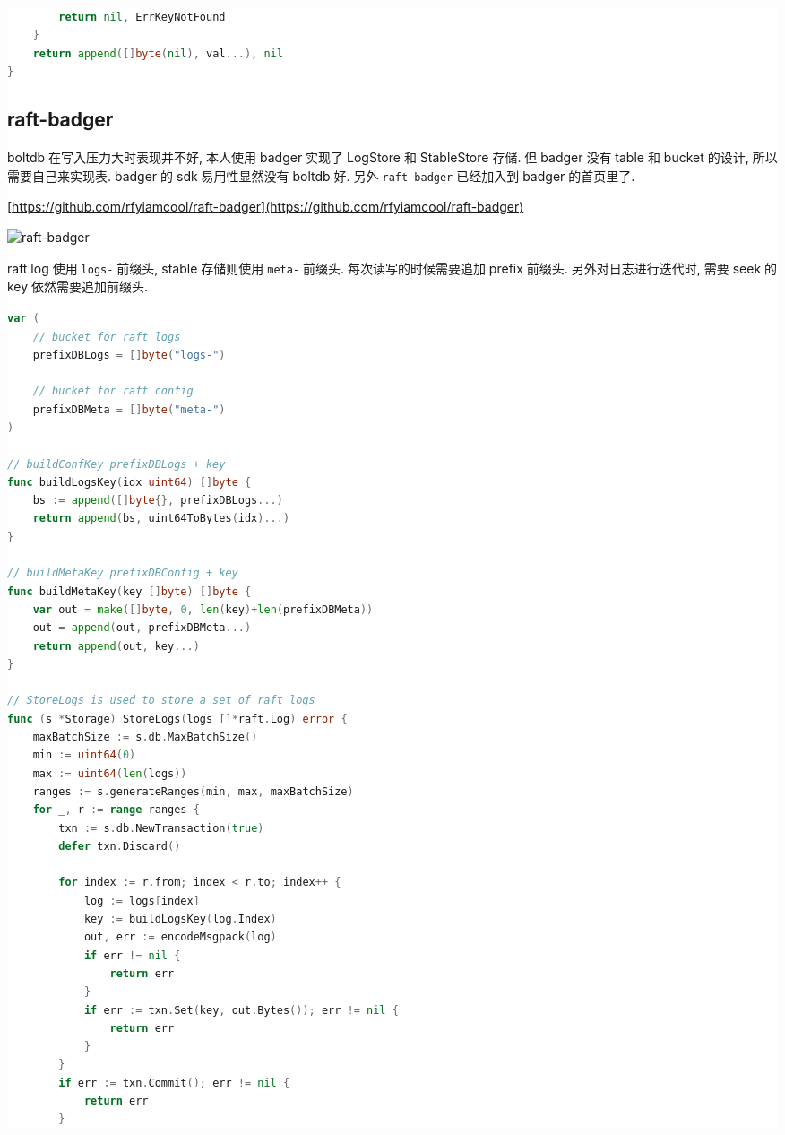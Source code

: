 ```go
		return nil, ErrKeyNotFound
	}
	return append([]byte(nil), val...), nil
}
```

## raft-badger

boltdb 在写入压力大时表现并不好, 本人使用 badger 实现了 LogStore 和 StableStore 存储. 但 badger 没有 table 和 bucket 的设计, 所以需要自己来实现表.  badger 的 sdk 易用性显然没有 boltdb 好. 另外 `raft-badger` 已经加入到 badger 的首页里了.

[https://github.com/rfyiamcool/raft-badger](https://github.com/rfyiamcool/raft-badger)

![raft-badger](https://github.com/rfyiamcool/raft-badger/raw/main/docs/design1.jpg)

raft log 使用 `logs-` 前缀头, stable 存储则使用 `meta-` 前缀头. 每次读写的时候需要追加 prefix 前缀头. 另外对日志进行迭代时, 需要 seek 的 key 依然需要追加前缀头.

```go
var (
	// bucket for raft logs
	prefixDBLogs = []byte("logs-")

	// bucket for raft config
	prefixDBMeta = []byte("meta-")
)

// buildConfKey prefixDBLogs + key
func buildLogsKey(idx uint64) []byte {
	bs := append([]byte{}, prefixDBLogs...)
	return append(bs, uint64ToBytes(idx)...)
}

// buildMetaKey prefixDBConfig + key
func buildMetaKey(key []byte) []byte {
	var out = make([]byte, 0, len(key)+len(prefixDBMeta))
	out = append(out, prefixDBMeta...)
	return append(out, key...)
}

// StoreLogs is used to store a set of raft logs
func (s *Storage) StoreLogs(logs []*raft.Log) error {
	maxBatchSize := s.db.MaxBatchSize()
	min := uint64(0)
	max := uint64(len(logs))
	ranges := s.generateRanges(min, max, maxBatchSize)
	for _, r := range ranges {
		txn := s.db.NewTransaction(true)
		defer txn.Discard()

		for index := r.from; index < r.to; index++ {
			log := logs[index]
			key := buildLogsKey(log.Index)
			out, err := encodeMsgpack(log)
			if err != nil {
				return err
			}
			if err := txn.Set(key, out.Bytes()); err != nil {
				return err
			}
		}
		if err := txn.Commit(); err != nil {
			return err
		}
```